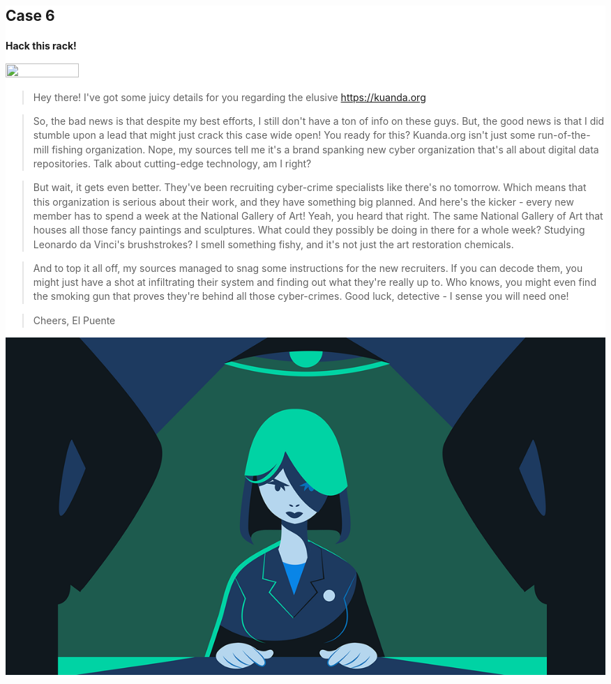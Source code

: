 ## Case 6

**Hack this rack!**

<img src="https://detective.kusto.io/_next/image?url=https://kda-webassets.azureedge.net/images/s2_case_006_e4e42ec5.png&w=750&q=75" width=35% height=35%>

> Hey there! I've got some juicy details for you regarding the elusive https://kuanda.org

> So, the bad news is that despite my best efforts, I still don't have a ton of info on these guys. But, the good news is that I did stumble upon a lead that might just crack this case wide open! You ready for this? Kuanda.org isn't just some run-of-the-mill fishing organization. Nope, my sources tell me it's a brand spanking new cyber organization that's all about digital data repositories. Talk about cutting-edge technology, am I right?

> But wait, it gets even better. They've been recruiting cyber-crime specialists like there's no tomorrow. Which means that this organization is serious about their work, and they have something big planned. And here's the kicker - every new member has to spend a week at the National Gallery of Art! Yeah, you heard that right. The same National Gallery of Art that houses all those fancy paintings and sculptures. What could they possibly be doing in there for a whole week? Studying Leonardo da Vinci's brushstrokes? I smell something fishy, and it's not just the art restoration chemicals.

> And to top it all off, my sources managed to snag some instructions for the new recruiters. If you can decode them, you might just have a shot at infiltrating their system and finding out what they're really up to. Who knows, you might even find the smoking gun that proves they're behind all those cyber-crimes. Good luck, detective - I sense you will need one!

> Cheers,
> El Puente

![](/img/KDA/Mayor_smile.png)
